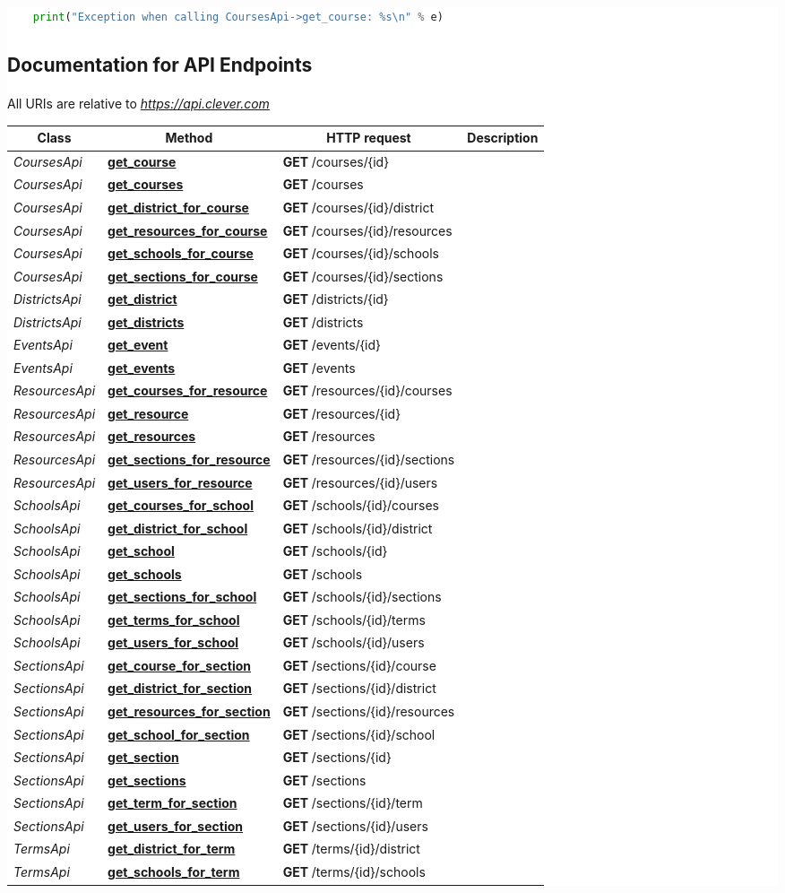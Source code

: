 ```python
    print("Exception when calling CoursesApi->get_course: %s\n" % e)

```

## Documentation for API Endpoints

All URIs are relative to *https://api.clever.com*

Class | Method | HTTP request | Description
------------ | ------------- | ------------- | -------------
*CoursesApi* | [**get_course**](docs/CoursesApi.md#get_course) | **GET** /courses/{id} | 
*CoursesApi* | [**get_courses**](docs/CoursesApi.md#get_courses) | **GET** /courses | 
*CoursesApi* | [**get_district_for_course**](docs/CoursesApi.md#get_district_for_course) | **GET** /courses/{id}/district | 
*CoursesApi* | [**get_resources_for_course**](docs/CoursesApi.md#get_resources_for_course) | **GET** /courses/{id}/resources | 
*CoursesApi* | [**get_schools_for_course**](docs/CoursesApi.md#get_schools_for_course) | **GET** /courses/{id}/schools | 
*CoursesApi* | [**get_sections_for_course**](docs/CoursesApi.md#get_sections_for_course) | **GET** /courses/{id}/sections | 
*DistrictsApi* | [**get_district**](docs/DistrictsApi.md#get_district) | **GET** /districts/{id} | 
*DistrictsApi* | [**get_districts**](docs/DistrictsApi.md#get_districts) | **GET** /districts | 
*EventsApi* | [**get_event**](docs/EventsApi.md#get_event) | **GET** /events/{id} | 
*EventsApi* | [**get_events**](docs/EventsApi.md#get_events) | **GET** /events | 
*ResourcesApi* | [**get_courses_for_resource**](docs/ResourcesApi.md#get_courses_for_resource) | **GET** /resources/{id}/courses | 
*ResourcesApi* | [**get_resource**](docs/ResourcesApi.md#get_resource) | **GET** /resources/{id} | 
*ResourcesApi* | [**get_resources**](docs/ResourcesApi.md#get_resources) | **GET** /resources | 
*ResourcesApi* | [**get_sections_for_resource**](docs/ResourcesApi.md#get_sections_for_resource) | **GET** /resources/{id}/sections | 
*ResourcesApi* | [**get_users_for_resource**](docs/ResourcesApi.md#get_users_for_resource) | **GET** /resources/{id}/users | 
*SchoolsApi* | [**get_courses_for_school**](docs/SchoolsApi.md#get_courses_for_school) | **GET** /schools/{id}/courses | 
*SchoolsApi* | [**get_district_for_school**](docs/SchoolsApi.md#get_district_for_school) | **GET** /schools/{id}/district | 
*SchoolsApi* | [**get_school**](docs/SchoolsApi.md#get_school) | **GET** /schools/{id} | 
*SchoolsApi* | [**get_schools**](docs/SchoolsApi.md#get_schools) | **GET** /schools | 
*SchoolsApi* | [**get_sections_for_school**](docs/SchoolsApi.md#get_sections_for_school) | **GET** /schools/{id}/sections | 
*SchoolsApi* | [**get_terms_for_school**](docs/SchoolsApi.md#get_terms_for_school) | **GET** /schools/{id}/terms | 
*SchoolsApi* | [**get_users_for_school**](docs/SchoolsApi.md#get_users_for_school) | **GET** /schools/{id}/users | 
*SectionsApi* | [**get_course_for_section**](docs/SectionsApi.md#get_course_for_section) | **GET** /sections/{id}/course | 
*SectionsApi* | [**get_district_for_section**](docs/SectionsApi.md#get_district_for_section) | **GET** /sections/{id}/district | 
*SectionsApi* | [**get_resources_for_section**](docs/SectionsApi.md#get_resources_for_section) | **GET** /sections/{id}/resources | 
*SectionsApi* | [**get_school_for_section**](docs/SectionsApi.md#get_school_for_section) | **GET** /sections/{id}/school | 
*SectionsApi* | [**get_section**](docs/SectionsApi.md#get_section) | **GET** /sections/{id} | 
*SectionsApi* | [**get_sections**](docs/SectionsApi.md#get_sections) | **GET** /sections | 
*SectionsApi* | [**get_term_for_section**](docs/SectionsApi.md#get_term_for_section) | **GET** /sections/{id}/term | 
*SectionsApi* | [**get_users_for_section**](docs/SectionsApi.md#get_users_for_section) | **GET** /sections/{id}/users | 
*TermsApi* | [**get_district_for_term**](docs/TermsApi.md#get_district_for_term) | **GET** /terms/{id}/district | 
*TermsApi* | [**get_schools_for_term**](docs/TermsApi.md#get_schools_for_term) | **GET** /terms/{id}/schools | 